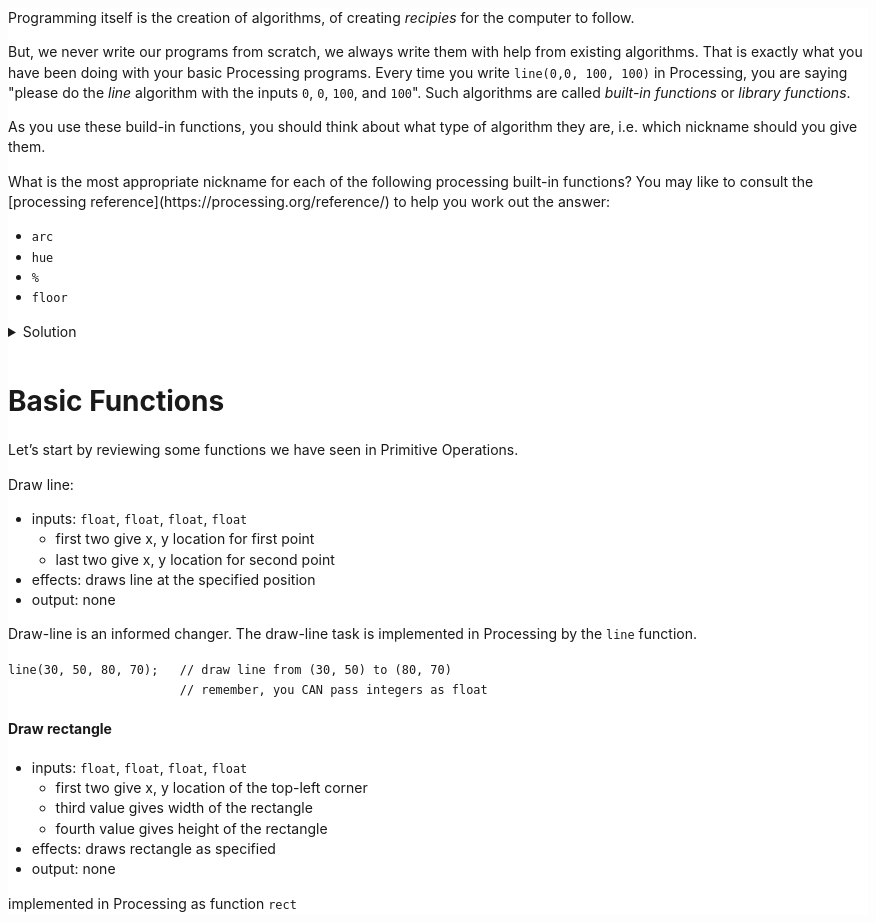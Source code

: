 Programming itself is the creation of algorithms, of creating _recipies_ for the computer to follow.

But, we never write our programs from scratch, we always write them with help from existing algorithms.  That is exactly what you have been doing with your basic Processing programs.  Every time you write `line(0,0, 100, 100)` in Processing, you are saying "please do the _line_ algorithm with the inputs `0`, `0`, `100`, and `100`".  Such algorithms are called _built-in functions_ or _library functions_.  

As you use these build-in functions, you should think about what type of algorithm they are, i.e. which nickname should you give them.

<div class="task" markdown="1">
What is the most appropriate nickname for each of the following processing built-in functions?  You may like to consult the [processing reference](https://processing.org/reference/) to help you work out the answer:

  * `arc`
  * `hue`
  * `%`
  * `floor`

<details markdown="1"><summary>Solution</summary></details>
</div>

# Basic Functions

Let’s start by reviewing some functions we have seen in Primitive Operations.

Draw line:

  * inputs: `float`, `float`, `float`, `float`
      * first two give x, y location for first point
      * last two give x, y location for second point
  * effects: draws line at the specified position
  * output: none

Draw-line is an informed changer. The draw-line task is implemented in Processing by the `line` function.

~~~~~
line(30, 50, 80, 70); 	// draw line from (30, 50) to (80, 70)
						// remember, you CAN pass integers as float
~~~~~

#### Draw rectangle

  * inputs: `float`, `float`, `float`, `float`
      * first two give x, y location of the top-left corner
      * third value gives width of the rectangle
      * fourth value gives height of the rectangle
  * effects: draws rectangle as specified
  * output: none

implemented in Processing as function `rect`
